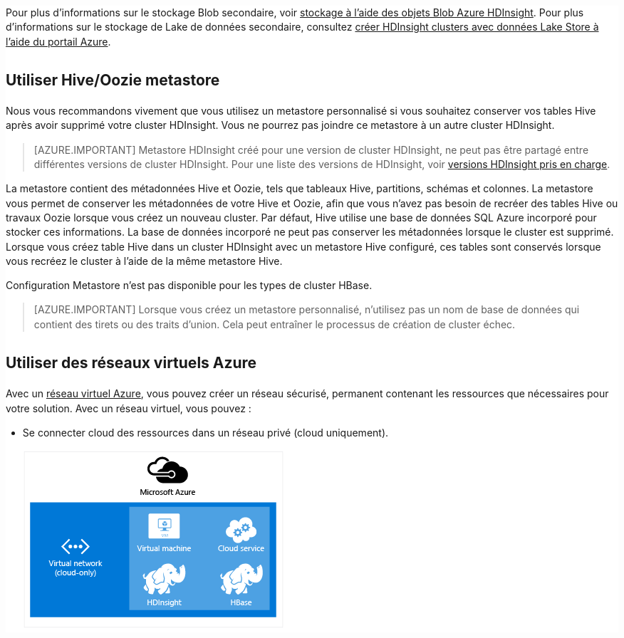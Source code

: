 Pour plus d’informations sur le stockage Blob secondaire, voir [stockage à l’aide des objets Blob Azure HDInsight](hdinsight-hadoop-use-blob-storage.md). Pour plus d’informations sur le stockage de Lake de données secondaire, consultez [créer HDInsight clusters avec données Lake Store à l’aide du portail Azure](../data-lake-store/data-lake-store-hdinsight-hadoop-use-portal.md).


## <a name="use-hiveoozie-metastore"></a>Utiliser Hive/Oozie metastore

Nous vous recommandons vivement que vous utilisez un metastore personnalisé si vous souhaitez conserver vos tables Hive après avoir supprimé votre cluster HDInsight. Vous ne pourrez pas joindre ce metastore à un autre cluster HDInsight.

> [AZURE.IMPORTANT] Metastore HDInsight créé pour une version de cluster HDInsight, ne peut pas être partagé entre différentes versions de cluster HDInsight. Pour une liste des versions de HDInsight, voir [versions HDInsight pris en charge](hdinsight-component-versioning.md#supported-hdinsight-versions).

La metastore contient des métadonnées Hive et Oozie, tels que tableaux Hive, partitions, schémas et colonnes. La metastore vous permet de conserver les métadonnées de votre Hive et Oozie, afin que vous n’avez pas besoin de recréer des tables Hive ou travaux Oozie lorsque vous créez un nouveau cluster. Par défaut, Hive utilise une base de données SQL Azure incorporé pour stocker ces informations. La base de données incorporé ne peut pas conserver les métadonnées lorsque le cluster est supprimé. Lorsque vous créez table Hive dans un cluster HDInsight avec un metastore Hive configuré, ces tables sont conservés lorsque vous recréez le cluster à l’aide de la même metastore Hive.

Configuration Metastore n’est pas disponible pour les types de cluster HBase.

> [AZURE.IMPORTANT] Lorsque vous créez un metastore personnalisé, n’utilisez pas un nom de base de données qui contient des tirets ou des traits d’union. Cela peut entraîner le processus de création de cluster échec.

## <a name="use-azure-virtual-networks"></a>Utiliser des réseaux virtuels Azure

Avec un [réseau virtuel Azure](https://azure.microsoft.com/documentation/services/virtual-network/), vous pouvez créer un réseau sécurisé, permanent contenant les ressources que nécessaires pour votre solution. Avec un réseau virtuel, vous pouvez :

* Se connecter cloud des ressources dans un réseau privé (cloud uniquement).

    ![diagramme de configuration exclusivement le nuage](./media/hdinsight-hadoop-provision-linux-clusters/hdinsight-vnet-cloud-only.png)
